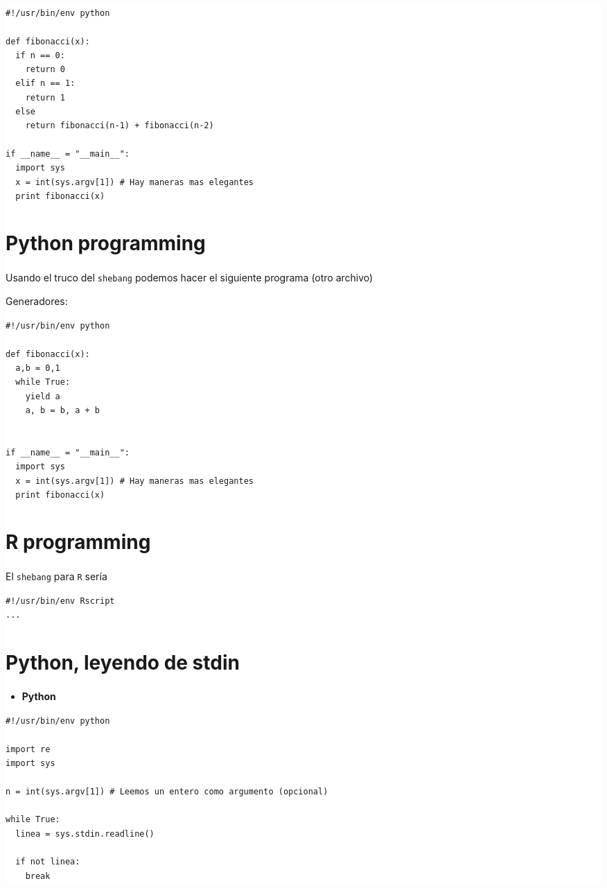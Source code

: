 ```{python}
#!/usr/bin/env python

def fibonacci(x):
  if n == 0:
    return 0
  elif n == 1:
    return 1
  else
    return fibonacci(n-1) + fibonacci(n-2)

if __name__ = "__main__":
  import sys
  x = int(sys.argv[1]) # Hay maneras mas elegantes
  print fibonacci(x)
```


Python programming
=========================================================

Usando el truco del `shebang` podemos hacer el siguiente programa (otro archivo)

Generadores:

```{python}
#!/usr/bin/env python

def fibonacci(x):
  a,b = 0,1
  while True:
    yield a
    a, b = b, a + b


if __name__ = "__main__":
  import sys
  x = int(sys.argv[1]) # Hay maneras mas elegantes
  print fibonacci(x)
```

R programming
=========================================================

El `shebang` para `R` sería

```{R}
#!/usr/bin/env Rscript
...
```


Python, leyendo de stdin
========================================================

- **Python**

```{python}
#!/usr/bin/env python

import re
import sys

n = int(sys.argv[1]) # Leemos un entero como argumento (opcional)

while True:
  linea = sys.stdin.readline()

  if not linea:
    break
```